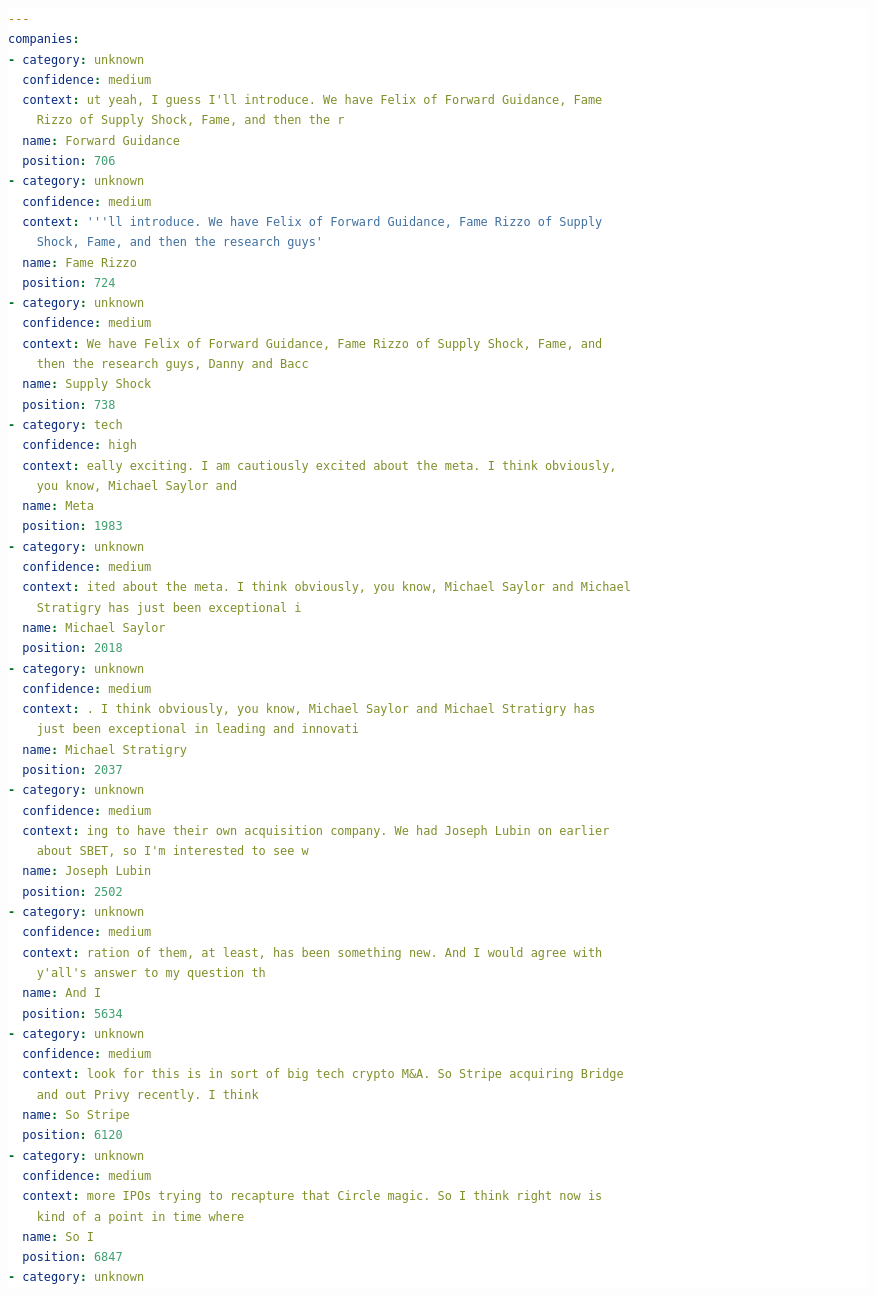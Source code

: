 ```yaml
---
companies:
- category: unknown
  confidence: medium
  context: ut yeah, I guess I'll introduce. We have Felix of Forward Guidance, Fame
    Rizzo of Supply Shock, Fame, and then the r
  name: Forward Guidance
  position: 706
- category: unknown
  confidence: medium
  context: '''ll introduce. We have Felix of Forward Guidance, Fame Rizzo of Supply
    Shock, Fame, and then the research guys'
  name: Fame Rizzo
  position: 724
- category: unknown
  confidence: medium
  context: We have Felix of Forward Guidance, Fame Rizzo of Supply Shock, Fame, and
    then the research guys, Danny and Bacc
  name: Supply Shock
  position: 738
- category: tech
  confidence: high
  context: eally exciting. I am cautiously excited about the meta. I think obviously,
    you know, Michael Saylor and
  name: Meta
  position: 1983
- category: unknown
  confidence: medium
  context: ited about the meta. I think obviously, you know, Michael Saylor and Michael
    Stratigry has just been exceptional i
  name: Michael Saylor
  position: 2018
- category: unknown
  confidence: medium
  context: . I think obviously, you know, Michael Saylor and Michael Stratigry has
    just been exceptional in leading and innovati
  name: Michael Stratigry
  position: 2037
- category: unknown
  confidence: medium
  context: ing to have their own acquisition company. We had Joseph Lubin on earlier
    about SBET, so I'm interested to see w
  name: Joseph Lubin
  position: 2502
- category: unknown
  confidence: medium
  context: ration of them, at least, has been something new. And I would agree with
    y'all's answer to my question th
  name: And I
  position: 5634
- category: unknown
  confidence: medium
  context: look for this is in sort of big tech crypto M&A. So Stripe acquiring Bridge
    and out Privy recently. I think
  name: So Stripe
  position: 6120
- category: unknown
  confidence: medium
  context: more IPOs trying to recapture that Circle magic. So I think right now is
    kind of a point in time where
  name: So I
  position: 6847
- category: unknown
```